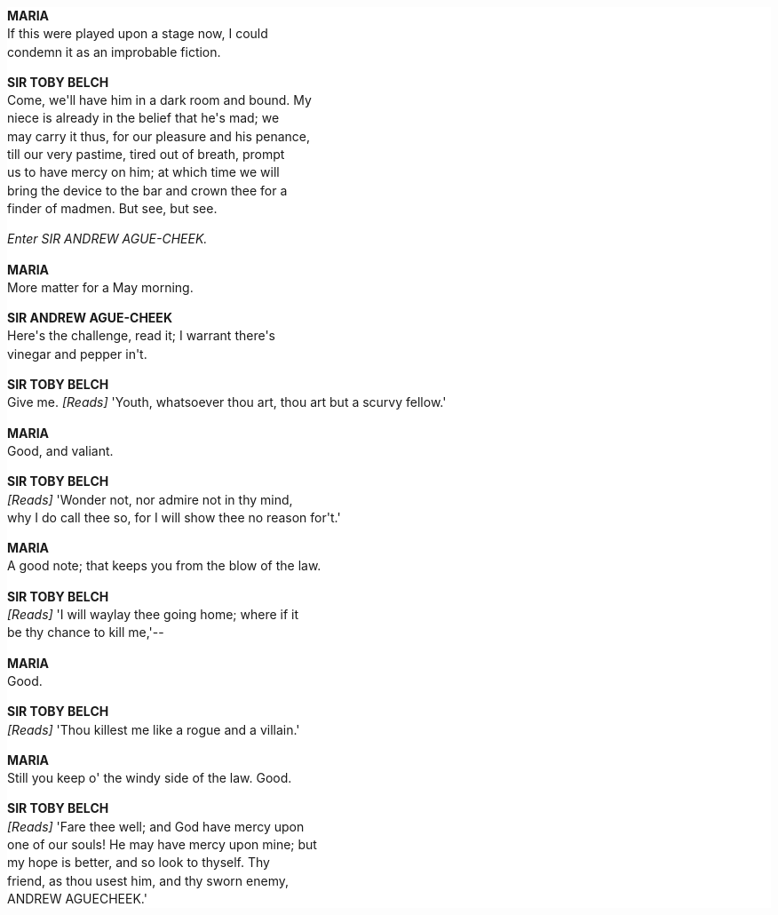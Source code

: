 **MARIA**  
If this were played upon a stage now, I could  
condemn it as an improbable fiction.

**SIR TOBY BELCH**  
Come, we'll have him in a dark room and bound. My  
niece is already in the belief that he's mad; we  
may carry it thus, for our pleasure and his penance,  
till our very pastime, tired out of breath, prompt  
us to have mercy on him; at which time we will  
bring the device to the bar and crown thee for a  
finder of madmen. But see, but see.

*Enter SIR ANDREW AGUE-CHEEK.*

**MARIA**  
More matter for a May morning.

**SIR ANDREW AGUE-CHEEK**  
Here's the challenge, read it; I warrant there's  
vinegar and pepper in't.

**SIR TOBY BELCH**  
Give me.
*\[Reads]*
'Youth, whatsoever thou art, thou art but a scurvy fellow.'

**MARIA**  
Good, and valiant.

**SIR TOBY BELCH**  
*\[Reads]*
'Wonder not, nor admire not in thy mind,  
why I do call thee so, for I will show thee no reason for't.'

**MARIA**  
A good note; that keeps you from the blow of the law.

**SIR TOBY BELCH**  
*\[Reads]*
'I will waylay thee going home; where if it  
be thy chance to kill me,'--

**MARIA**  
Good.

**SIR TOBY BELCH**  
*\[Reads]*
'Thou killest me like a rogue and a villain.'

**MARIA**  
Still you keep o' the windy side of the law. Good.

**SIR TOBY BELCH**  
*\[Reads]*
'Fare thee well; and God have mercy upon  
one of our souls! He may have mercy upon mine; but  
my hope is better, and so look to thyself. Thy  
friend, as thou usest him, and thy sworn enemy,  
ANDREW AGUECHEEK.'
